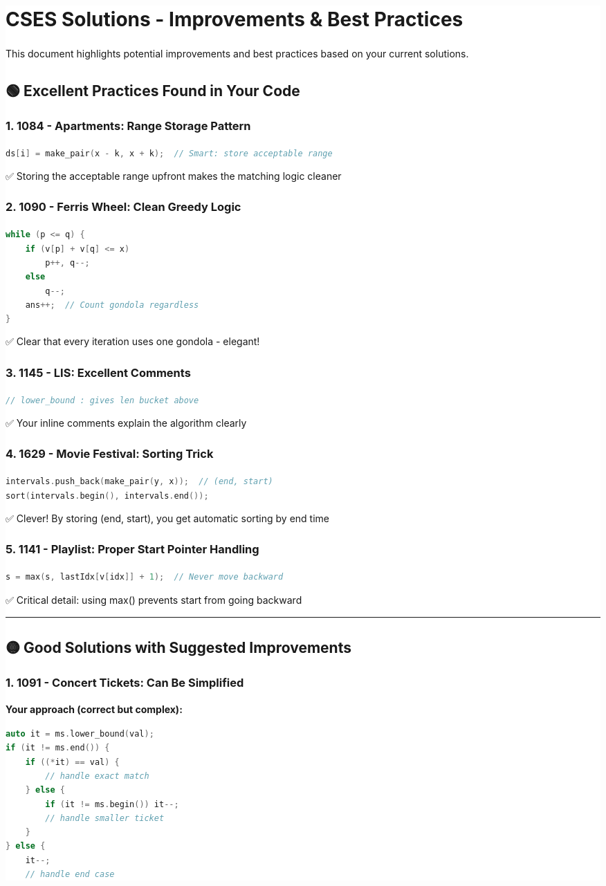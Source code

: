 # CSES Solutions - Improvements & Best Practices

This document highlights potential improvements and best practices based on your current solutions.

## 🟢 Excellent Practices Found in Your Code

### 1. **1084 - Apartments**: Range Storage Pattern
```cpp
ds[i] = make_pair(x - k, x + k);  // Smart: store acceptable range
```
✅ Storing the acceptable range upfront makes the matching logic cleaner

### 2. **1090 - Ferris Wheel**: Clean Greedy Logic
```cpp
while (p <= q) {
    if (v[p] + v[q] <= x)
        p++, q--;
    else
        q--;
    ans++;  // Count gondola regardless
}
```
✅ Clear that every iteration uses one gondola - elegant!

### 3. **1145 - LIS**: Excellent Comments
```cpp
// lower_bound : gives len bucket above
```
✅ Your inline comments explain the algorithm clearly

### 4. **1629 - Movie Festival**: Sorting Trick
```cpp
intervals.push_back(make_pair(y, x));  // (end, start)
sort(intervals.begin(), intervals.end());
```
✅ Clever! By storing (end, start), you get automatic sorting by end time

### 5. **1141 - Playlist**: Proper Start Pointer Handling
```cpp
s = max(s, lastIdx[v[idx]] + 1);  // Never move backward
```
✅ Critical detail: using max() prevents start from going backward

---

## 🟡 Good Solutions with Suggested Improvements

### 1. **1091 - Concert Tickets**: Can Be Simplified

**Your approach (correct but complex):**
```cpp
auto it = ms.lower_bound(val);
if (it != ms.end()) {
    if ((*it) == val) {
        // handle exact match
    } else {
        if (it != ms.begin()) it--;
        // handle smaller ticket
    }
} else {
    it--;
    // handle end case
```